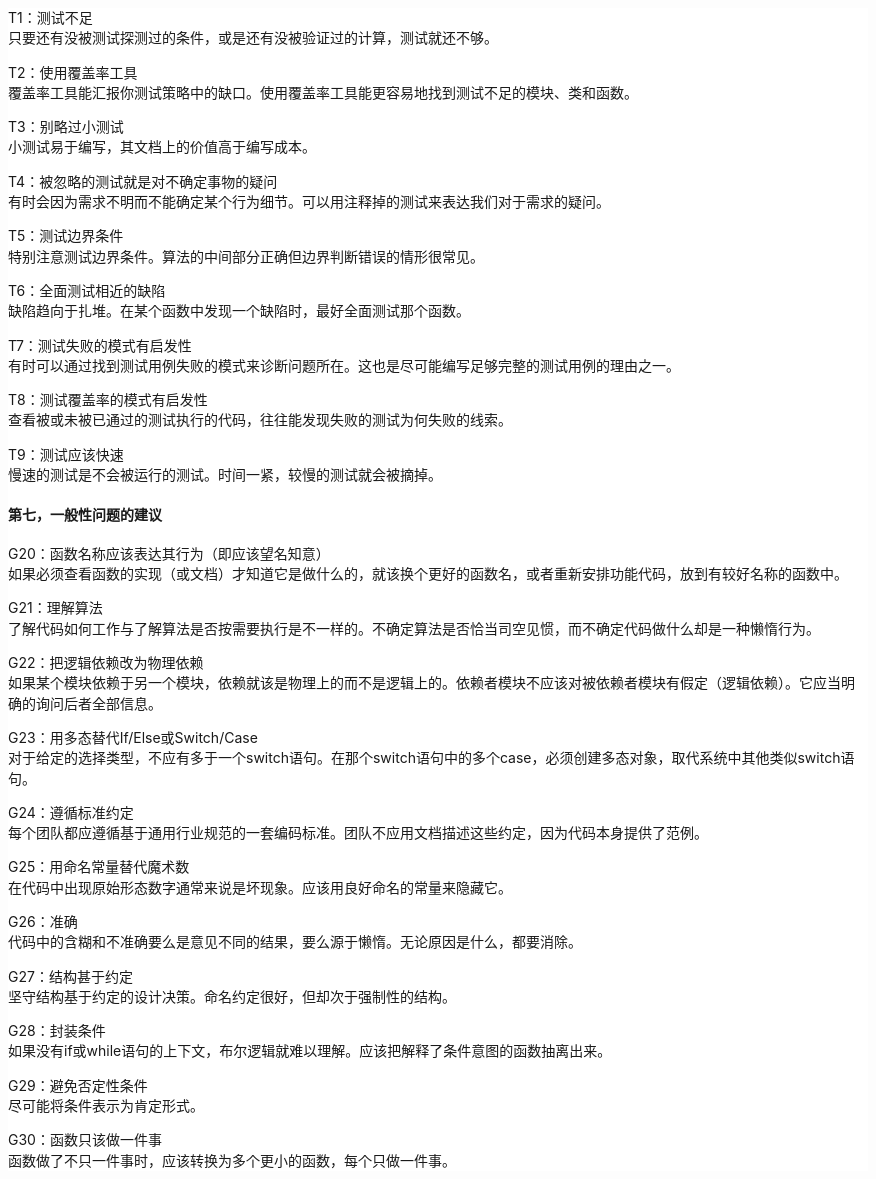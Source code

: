 T1：测试不足<br />
只要还有没被测试探测过的条件，或是还有没被验证过的计算，测试就还不够。

T2：使用覆盖率工具<br />
覆盖率工具能汇报你测试策略中的缺口。使用覆盖率工具能更容易地找到测试不足的模块、类和函数。

T3：别略过小测试<br />
小测试易于编写，其文档上的价值高于编写成本。

T4：被忽略的测试就是对不确定事物的疑问<br />
有时会因为需求不明而不能确定某个行为细节。可以用注释掉的测试来表达我们对于需求的疑问。

T5：测试边界条件<br />
特别注意测试边界条件。算法的中间部分正确但边界判断错误的情形很常见。

T6：全面测试相近的缺陷<br />
缺陷趋向于扎堆。在某个函数中发现一个缺陷时，最好全面测试那个函数。

T7：测试失败的模式有启发性<br />
有时可以通过找到测试用例失败的模式来诊断问题所在。这也是尽可能编写足够完整的测试用例的理由之一。

T8：测试覆盖率的模式有启发性<br />
查看被或未被已通过的测试执行的代码，往往能发现失败的测试为何失败的线索。

T9：测试应该快速<br />
慢速的测试是不会被运行的测试。时间一紧，较慢的测试就会被摘掉。

#### 第七，一般性问题的建议
G20：函数名称应该表达其行为（即应该望名知意）<br />
如果必须查看函数的实现（或文档）才知道它是做什么的，就该换个更好的函数名，或者重新安排功能代码，放到有较好名称的函数中。

G21：理解算法<br />
了解代码如何工作与了解算法是否按需要执行是不一样的。不确定算法是否恰当司空见惯，而不确定代码做什么却是一种懒惰行为。

G22：把逻辑依赖改为物理依赖<br />
如果某个模块依赖于另一个模块，依赖就该是物理上的而不是逻辑上的。依赖者模块不应该对被依赖者模块有假定（逻辑依赖）。它应当明确的询问后者全部信息。

G23：用多态替代If/Else或Switch/Case<br />
对于给定的选择类型，不应有多于一个switch语句。在那个switch语句中的多个case，必须创建多态对象，取代系统中其他类似switch语句。

G24：遵循标准约定<br />
每个团队都应遵循基于通用行业规范的一套编码标准。团队不应用文档描述这些约定，因为代码本身提供了范例。

G25：用命名常量替代魔术数<br />
在代码中出现原始形态数字通常来说是坏现象。应该用良好命名的常量来隐藏它。

G26：准确<br />
代码中的含糊和不准确要么是意见不同的结果，要么源于懒惰。无论原因是什么，都要消除。

G27：结构甚于约定<br />
坚守结构基于约定的设计决策。命名约定很好，但却次于强制性的结构。

G28：封装条件<br />
如果没有if或while语句的上下文，布尔逻辑就难以理解。应该把解释了条件意图的函数抽离出来。

G29：避免否定性条件<br />
尽可能将条件表示为肯定形式。

G30：函数只该做一件事<br />
函数做了不只一件事时，应该转换为多个更小的函数，每个只做一件事。
